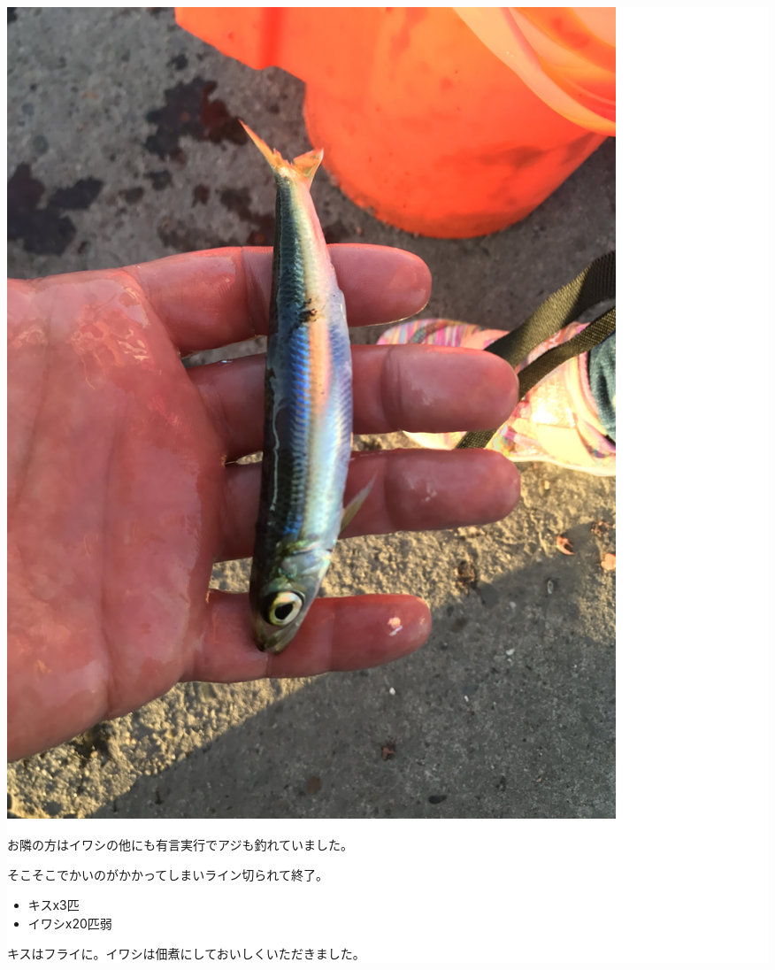 <img src="/images/blog/20170902/IMG_2058.jpg" alt="map" style="width: 80%;">  
  
お隣の方はイワシの他にも有言実行でアジも釣れていました。  
  
そこそこでかいのがかかってしまいライン切られて終了。  
  
- キスx3匹  
- イワシx20匹弱  
  
キスはフライに。イワシは佃煮にしておいしくいただきました。  





